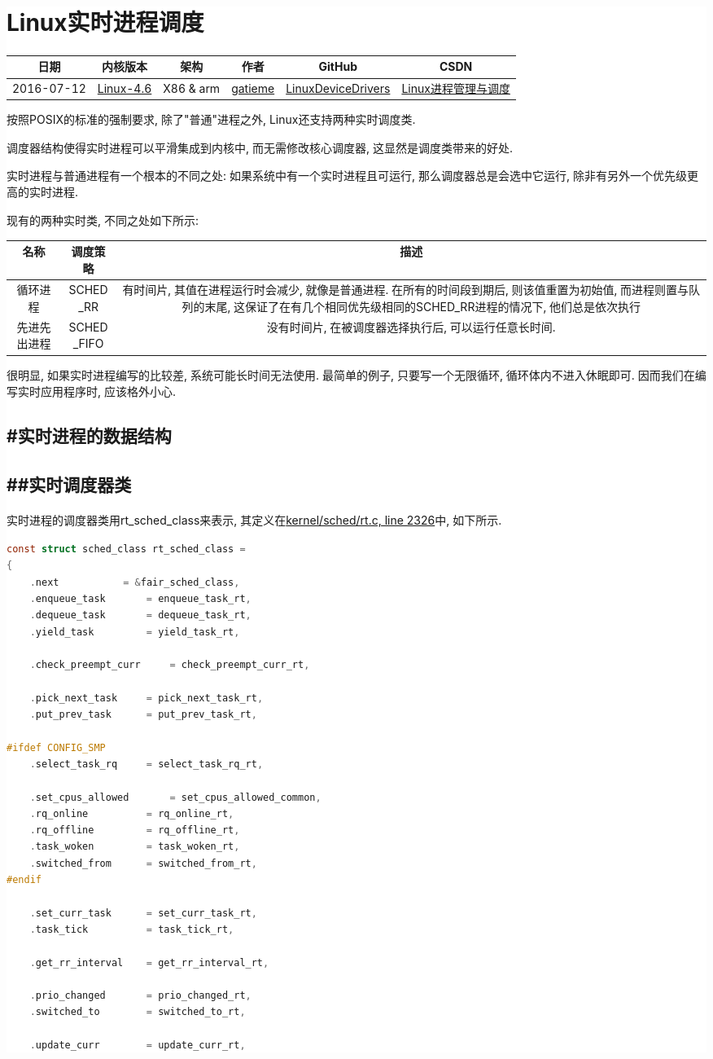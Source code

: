 Linux实时进程调度
=======


| 日期 | 内核版本 | 架构| 作者 | GitHub| CSDN |
| ------- |:-------:|:-------:|:-------:|:-------:|:-------:|
| 2016-07-12 | [Linux-4.6](http://lxr.free-electrons.com/source/?v=4.6) | X86 & arm | [gatieme](http://blog.csdn.net/gatieme) | [LinuxDeviceDrivers](https://github.com/gatieme/LDD-LinuxDeviceDrivers) | [Linux进程管理与调度](http://blog.csdn.net/gatieme/article/details/51456569) |



按照POSIX的标准的强制要求, 除了"普通"进程之外, Linux还支持两种实时调度类.

调度器结构使得实时进程可以平滑集成到内核中, 而无需修改核心调度器, 这显然是调度类带来的好处.

实时进程与普通进程有一个根本的不同之处: 如果系统中有一个实时进程且可运行, 那么调度器总是会选中它运行, 除非有另外一个优先级更高的实时进程.

现有的两种实时类, 不同之处如下所示:

| 名称 | 调度策略 | 描述 |
|:-------:|:-------:|:-------:|
| 循环进程 | SCHED_RR | 有时间片, 其值在进程运行时会减少, 就像是普通进程. 在所有的时间段到期后, 则该值重置为初始值, 而进程则置与队列的末尾, 这保证了在有几个相同优先级相同的SCHED_RR进程的情况下, 他们总是依次执行 |
| 先进先出进程 | SCHED_FIFO | 没有时间片, 在被调度器选择执行后, 可以运行任意长时间. |

很明显, 如果实时进程编写的比较差, 系统可能长时间无法使用. 最简单的例子, 只要写一个无限循环, 循环体内不进入休眠即可. 因而我们在编写实时应用程序时, 应该格外小心.


#实时进程的数据结构
-------

##实时调度器类
-------

实时进程的调度器类用rt_sched_class来表示, 其定义在[kernel/sched/rt.c, line 2326](http://lxr.free-electrons.com/source/kernel/sched/rt.c?v=4.6#L2326)中, 如下所示.



```c
const struct sched_class rt_sched_class = 
{
    .next           = &fair_sched_class,
    .enqueue_task       = enqueue_task_rt,
    .dequeue_task       = dequeue_task_rt,
    .yield_task         = yield_task_rt,

    .check_preempt_curr     = check_preempt_curr_rt,

    .pick_next_task     = pick_next_task_rt,
    .put_prev_task      = put_prev_task_rt,

#ifdef CONFIG_SMP
    .select_task_rq     = select_task_rq_rt,

    .set_cpus_allowed       = set_cpus_allowed_common,
    .rq_online          = rq_online_rt,
    .rq_offline         = rq_offline_rt,
    .task_woken         = task_woken_rt,
    .switched_from      = switched_from_rt,
#endif

    .set_curr_task      = set_curr_task_rt,
    .task_tick          = task_tick_rt,

    .get_rr_interval    = get_rr_interval_rt,

    .prio_changed       = prio_changed_rt,
    .switched_to        = switched_to_rt,

    .update_curr        = update_curr_rt,
```